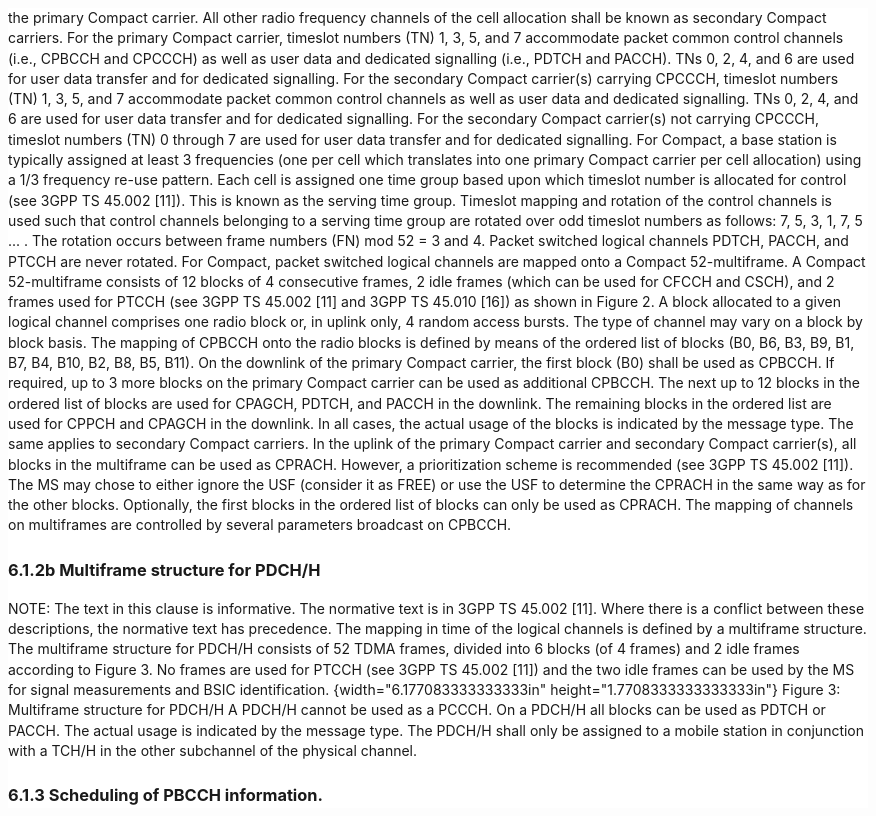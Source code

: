 the primary Compact carrier. All other radio frequency channels of the cell
allocation shall be known as secondary Compact carriers.
For the primary Compact carrier, timeslot numbers (TN) 1, 3, 5, and 7
accommodate packet common control channels (i.e., CPBCCH and CPCCCH) as well
as user data and dedicated signalling (i.e., PDTCH and PACCH). TNs 0, 2, 4,
and 6 are used for user data transfer and for dedicated signalling.
For the secondary Compact carrier(s) carrying CPCCCH, timeslot numbers (TN) 1,
3, 5, and 7 accommodate packet common control channels as well as user data
and dedicated signalling. TNs 0, 2, 4, and 6 are used for user data transfer
and for dedicated signalling.
For the secondary Compact carrier(s) not carrying CPCCCH, timeslot numbers
(TN) 0 through 7 are used for user data transfer and for dedicated signalling.
For Compact, a base station is typically assigned at least 3 frequencies (one
per cell which translates into one primary Compact carrier per cell
allocation) using a 1/3 frequency re-use pattern. Each cell is assigned one
time group based upon which timeslot number is allocated for control (see 3GPP
TS 45.002 [11]). This is known as the serving time group.
Timeslot mapping and rotation of the control channels is used such that
control channels belonging to a serving time group are rotated over odd
timeslot numbers as follows: 7, 5, 3, 1, 7, 5 ... . The rotation occurs
between frame numbers (FN) mod 52 = 3 and 4. Packet switched logical channels
PDTCH, PACCH, and PTCCH are never rotated.
For Compact, packet switched logical channels are mapped onto a Compact
52-multiframe. A Compact 52-multiframe consists of 12 blocks of 4 consecutive
frames, 2 idle frames (which can be used for CFCCH and CSCH), and 2 frames
used for PTCCH (see 3GPP TS 45.002 [11] and 3GPP TS 45.010 [16]) as shown in
Figure 2. A block allocated to a given logical channel comprises one radio
block or, in uplink only, 4 random access bursts. The type of channel may vary
on a block by block basis.
The mapping of CPBCCH onto the radio blocks is defined by means of the ordered
list of blocks (B0, B6, B3, B9, B1, B7, B4, B10, B2, B8, B5, B11). On the
downlink of the primary Compact carrier, the first block (B0) shall be used as
CPBCCH. If required, up to 3 more blocks on the primary Compact carrier can be
used as additional CPBCCH. The next up to 12 blocks in the ordered list of
blocks are used for CPAGCH, PDTCH, and PACCH in the downlink. The remaining
blocks in the ordered list are used for CPPCH and CPAGCH in the downlink. In
all cases, the actual usage of the blocks is indicated by the message type.
The same applies to secondary Compact carriers.
In the uplink of the primary Compact carrier and secondary Compact carrier(s),
all blocks in the multiframe can be used as CPRACH. However, a prioritization
scheme is recommended (see 3GPP TS 45.002 [11]). The MS may chose to either
ignore the USF (consider it as FREE) or use the USF to determine the CPRACH in
the same way as for the other blocks. Optionally, the first blocks in the
ordered list of blocks can only be used as CPRACH.
The mapping of channels on multiframes are controlled by several parameters
broadcast on CPBCCH.
### 6.1.2b Multiframe structure for PDCH/H
NOTE: The text in this clause is informative. The normative text is in 3GPP TS
45.002 [11]. Where there is a conflict between these descriptions, the
normative text has precedence.
The mapping in time of the logical channels is defined by a multiframe
structure. The multiframe structure for PDCH/H consists of 52 TDMA frames,
divided into 6 blocks (of 4 frames) and 2 idle frames according to Figure 3.
No frames are used for PTCCH (see 3GPP TS 45.002 [11]) and the two idle frames
can be used by the MS for signal measurements and BSIC identification.
{width="6.177083333333333in" height="1.7708333333333333in"}
Figure 3: Multiframe structure for PDCH/H
A PDCH/H cannot be used as a PCCCH. On a PDCH/H all blocks can be used as
PDTCH or PACCH. The actual usage is indicated by the message type. The PDCH/H
shall only be assigned to a mobile station in conjunction with a TCH/H in the
other subchannel of the physical channel.
### 6.1.3 Scheduling of PBCCH information.